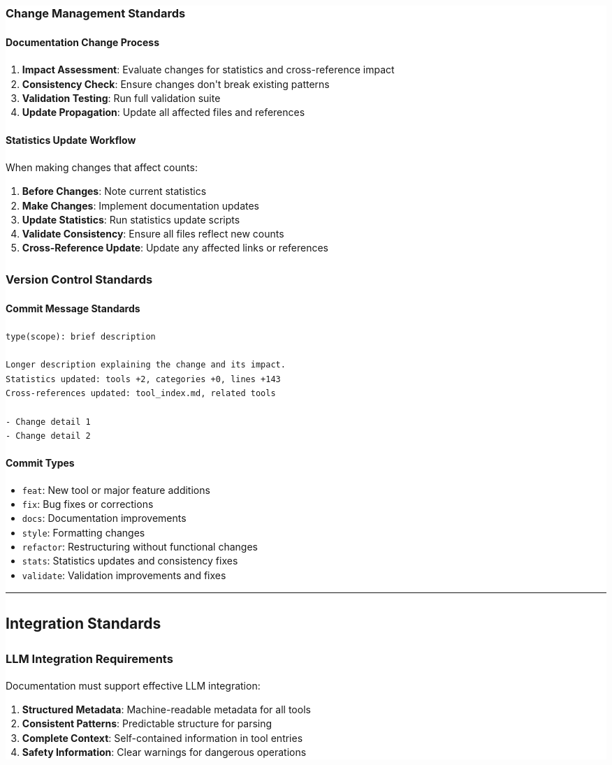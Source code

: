 ### Change Management Standards

#### Documentation Change Process
1. **Impact Assessment**: Evaluate changes for statistics and cross-reference impact
2. **Consistency Check**: Ensure changes don't break existing patterns
3. **Validation Testing**: Run full validation suite
4. **Update Propagation**: Update all affected files and references

#### Statistics Update Workflow
When making changes that affect counts:
1. **Before Changes**: Note current statistics
2. **Make Changes**: Implement documentation updates
3. **Update Statistics**: Run statistics update scripts
4. **Validate Consistency**: Ensure all files reflect new counts
5. **Cross-Reference Update**: Update any affected links or references

### Version Control Standards

#### Commit Message Standards
```
type(scope): brief description

Longer description explaining the change and its impact.
Statistics updated: tools +2, categories +0, lines +143
Cross-references updated: tool_index.md, related tools

- Change detail 1
- Change detail 2
```

#### Commit Types
- `feat`: New tool or major feature additions
- `fix`: Bug fixes or corrections
- `docs`: Documentation improvements
- `style`: Formatting changes
- `refactor`: Restructuring without functional changes
- `stats`: Statistics updates and consistency fixes
- `validate`: Validation improvements and fixes

---

## Integration Standards

### LLM Integration Requirements

Documentation must support effective LLM integration:
1. **Structured Metadata**: Machine-readable metadata for all tools
2. **Consistent Patterns**: Predictable structure for parsing
3. **Complete Context**: Self-contained information in tool entries
4. **Safety Information**: Clear warnings for dangerous operations
